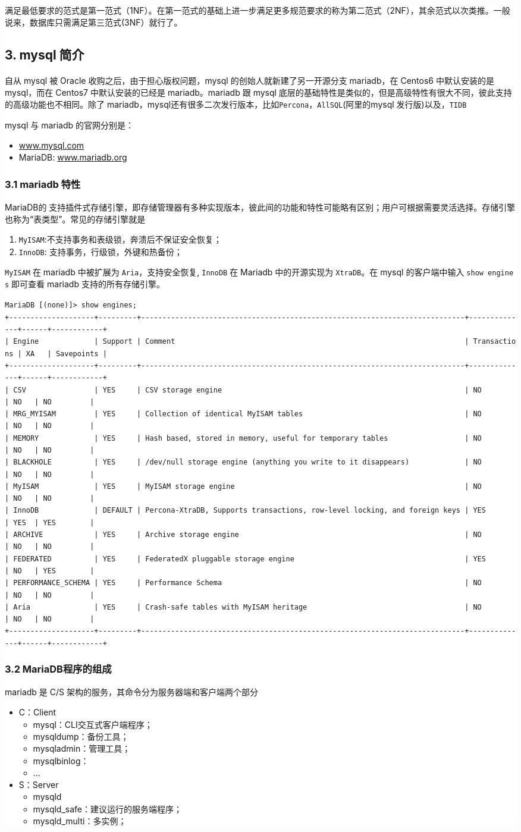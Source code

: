 满足最低要求的范式是第一范式（1NF）。在第一范式的基础上进一步满足更多规范要求的称为第二范式（2NF），其余范式以次类推。一般说来，数据库只需满足第三范式(3NF）就行了。


## 3. mysql 简介
自从 mysql 被 Oracle 收购之后，由于担心版权问题，mysql 的创始人就新建了另一开源分支 mariadb，在 Centos6 中默认安装的是 mysql，而在 Centos7 中默认安装的已经是  mariadb。mariadb 跟 mysql 底层的基础特性是类似的，但是高级特性有很大不同，彼此支持的高级功能也不相同。除了 mariadb，mysql还有很多二次发行版本，比如`Percona`，`AllSQL`(阿里的mysql 发行版)以及，`TIDB`

mysql 与 mariadb 的官网分别是：
- www.mysql.com
- MariaDB: www.mariadb.org

### 3.1 mariadb 特性
MariaDB的 支持插件式存储引擎，即存储管理器有多种实现版本，彼此间的功能和特性可能略有区别；用户可根据需要灵活选择。存储引擎也称为“表类型”。常见的存储引擎就是
1. `MyISAM`:不支持事务和表级锁，奔溃后不保证安全恢复；
2. `InnoDB`: 支持事务，行级锁，外键和热备份；

`MyISAM` 在 mariadb 中被扩展为 `Aria`，支持安全恢复, `InnoDB` 在 Mariadb 中的开源实现为 `XtraDB`。在 mysql 的客户端中输入 `show engines` 即可查看 mariadb 支持的所有存储引擎。

```
MariaDB [(none)]> show engines;
+--------------------+---------+----------------------------------------------------------------------------+--------------+------+------------+
| Engine             | Support | Comment                                                                    | Transactions | XA   | Savepoints |
+--------------------+---------+----------------------------------------------------------------------------+--------------+------+------------+
| CSV                | YES     | CSV storage engine                                                         | NO           | NO   | NO         |
| MRG_MYISAM         | YES     | Collection of identical MyISAM tables                                      | NO           | NO   | NO         |
| MEMORY             | YES     | Hash based, stored in memory, useful for temporary tables                  | NO           | NO   | NO         |
| BLACKHOLE          | YES     | /dev/null storage engine (anything you write to it disappears)             | NO           | NO   | NO         |
| MyISAM             | YES     | MyISAM storage engine                                                      | NO           | NO   | NO         |
| InnoDB             | DEFAULT | Percona-XtraDB, Supports transactions, row-level locking, and foreign keys | YES          | YES  | YES        |
| ARCHIVE            | YES     | Archive storage engine                                                     | NO           | NO   | NO         |
| FEDERATED          | YES     | FederatedX pluggable storage engine                                        | YES          | NO   | YES        |
| PERFORMANCE_SCHEMA | YES     | Performance Schema                                                         | NO           | NO   | NO         |
| Aria               | YES     | Crash-safe tables with MyISAM heritage                                     | NO           | NO   | NO         |
+--------------------+---------+----------------------------------------------------------------------------+--------------+------+------------+
```

### 3.2 MariaDB程序的组成
mariadb 是 C/S 架构的服务，其命令分为服务器端和客户端两个部分
- C：Client
    - mysql：CLI交互式客户端程序；
    - mysqldump：备份工具；
    - mysqladmin：管理工具；
    - mysqlbinlog：
    - ...
- S：Server
    - mysqld
    - mysqld_safe：建议运行的服务端程序；
    - mysqld_multi：多实例；
